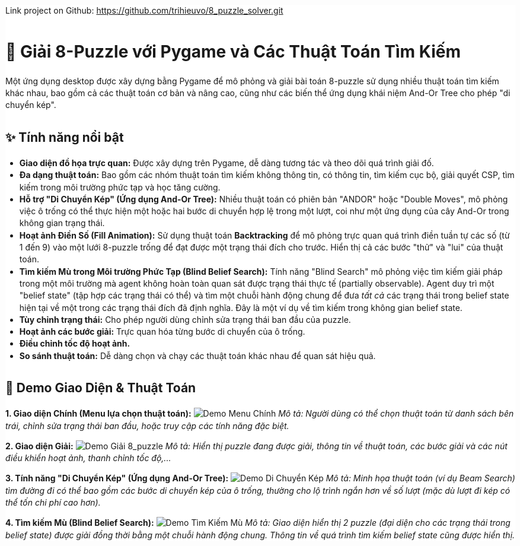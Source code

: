 Link project on Github: https://github.com/trihieuvo/8_puzzle_solver.git

# 🧩 Giải 8-Puzzle với Pygame và Các Thuật Toán Tìm Kiếm

Một ứng dụng desktop được xây dựng bằng Pygame để mô phỏng và giải bài toán 8-puzzle sử dụng nhiều thuật toán tìm kiếm khác nhau, bao gồm cả các thuật toán cơ bản và nâng cao, cũng như các biến thể ứng dụng khái niệm And-Or Tree cho phép "di chuyển kép".

## ✨ Tính năng nổi bật

*   **Giao diện đồ họa trực quan:** Được xây dựng trên Pygame, dễ dàng tương tác và theo dõi quá trình giải đố.
*   **Đa dạng thuật toán:** Bao gồm các nhóm thuật toán tìm kiếm không thông tin, có thông tin, tìm kiếm cục bộ, giải quyết CSP, tìm kiếm trong môi trường phức tạp và học tăng cường.
*   **Hỗ trợ "Di Chuyển Kép" (Ứng dụng And-Or Tree):** Nhiều thuật toán có phiên bản "ANDOR" hoặc "Double Moves", mô phỏng việc ô trống có thể thực hiện một hoặc hai bước di chuyển hợp lệ trong một lượt, coi như một ứng dụng của cây And-Or trong không gian trạng thái.
*   **Hoạt ảnh Điền Số (Fill Animation):** Sử dụng thuật toán **Backtracking** để mô phỏng trực quan quá trình điền tuần tự các số (từ 1 đến 9) vào một lưới 8-puzzle trống để đạt được một trạng thái đích cho trước. Hiển thị cả các bước "thử" và "lui" của thuật toán.
*   **Tìm kiếm Mù trong Môi trường Phức Tạp (Blind Belief Search):** Tính năng "Blind Search" mô phỏng việc tìm kiếm giải pháp trong một môi trường mà agent không hoàn toàn quan sát được trạng thái thực tế (partially observable). Agent duy trì một "belief state" (tập hợp các trạng thái có thể) và tìm một chuỗi hành động chung để đưa *tất cả* các trạng thái trong belief state hiện tại về một trong các trạng thái đích đã định nghĩa. Đây là một ví dụ về tìm kiếm trong không gian belief state.
*   **Tùy chỉnh trạng thái:** Cho phép người dùng chỉnh sửa trạng thái ban đầu của puzzle.
*   **Hoạt ảnh các bước giải:** Trực quan hóa từng bước di chuyển của ô trống.
*   **Điều chỉnh tốc độ hoạt ảnh.**
*   **So sánh thuật toán:** Dễ dàng chọn và chạy các thuật toán khác nhau để quan sát hiệu quả.

## 📸 Demo Giao Diện & Thuật Toán

**1. Giao diện Chính (Menu lựa chọn thuật toán):**
![Demo Menu Chính](assets/demo_main_menu.gif)
*Mô tả: Người dùng có thể chọn thuật toán từ danh sách bên trái, chỉnh sửa trạng thái ban đầu, hoặc truy cập các tính năng đặc biệt.*

**2. Giao diện Giải:**
![Demo Giải 8_puzzle](assets/demo_solver_interface.gif)
*Mô tả: Hiển thị puzzle đang được giải, thông tin về thuật toán, các bước giải và các nút điều khiển hoạt ảnh, thanh chỉnh tốc độ,...*

**3. Tính năng "Di Chuyển Kép" (Ứng dụng And-Or Tree):**
![Demo Di Chuyển Kép](assets/demo_double_moves.gif)
*Mô tả: Minh họa thuật toán (ví dụ Beam Search) tìm đường đi có thể bao gồm các bước di chuyển kép của ô trống, thường cho lộ trình ngắn hơn về số lượt (mặc dù lượt đi kép có thể tốn chi phí cao hơn).*

**4. Tìm kiếm Mù (Blind Belief Search):**
![Demo Tìm Kiếm Mù](assets/demo_blind_search.gif)
*Mô tả: Giao diện hiển thị 2 puzzle (đại diện cho các trạng thái trong belief state) được giải đồng thời bằng một chuỗi hành động chung. Thông tin về quá trình tìm kiếm belief state cũng được hiển thị.*
